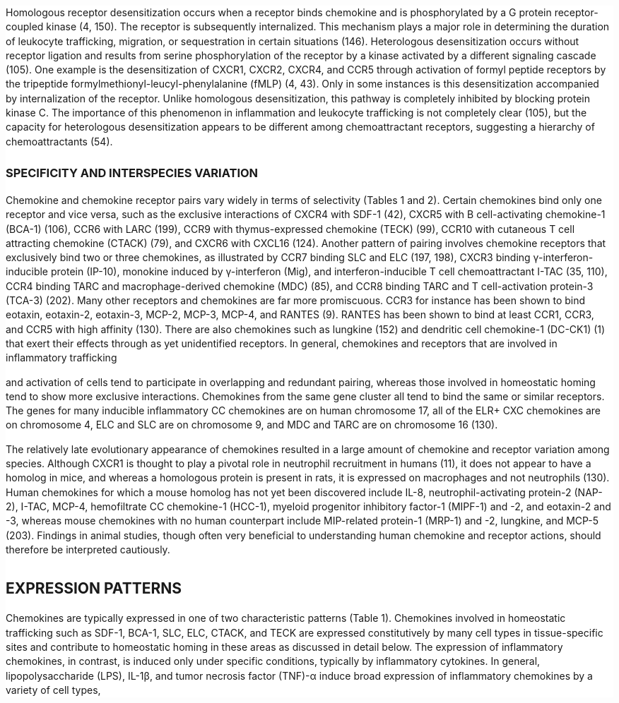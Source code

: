 Homologous receptor desensitization occurs when a receptor binds chemokine and is phosphorylated by a G protein receptor-coupled kinase (4, 150). The receptor is subsequently internalized. This mechanism plays a major role in determining the duration of leukocyte trafficking, migration, or sequestration in certain situations (146). Heterologous desensitization occurs without receptor ligation and results from serine phosphorylation of the receptor by a kinase activated by a different signaling cascade (105). One example is the desensitization of CXCR1, CXCR2, CXCR4, and CCR5 through activation of formyl peptide receptors by the tripeptide formylmethionyl-leucyl-phenylalanine (fMLP) (4, 43). Only in some instances is this desensitization accompanied by internalization of the receptor. Unlike homologous desensitization, this pathway is completely inhibited by blocking protein kinase C. The importance of this phenomenon in inflammation and leukocyte trafficking is not completely clear (105), but the capacity for heterologous desensitization appears to be different among chemoattractant receptors, suggesting a hierarchy of chemoattractants (54).

### SPECIFICITY AND INTERSPECIES VARIATION

Chemokine and chemokine receptor pairs vary widely in terms of selectivity (Tables 1 and 2). Certain chemokines bind only one receptor and vice versa, such as the exclusive interactions of CXCR4 with SDF-1 (42), CXCR5 with B cell-activating chemokine-1 (BCA-1) (106), CCR6 with LARC (199), CCR9 with thymus-expressed chemokine (TECK) (99), CCR10 with cutaneous T cell attracting chemokine (CTACK) (79), and CXCR6 with CXCL16 (124). Another pattern of pairing involves chemokine receptors that exclusively bind two or three chemokines, as illustrated by CCR7 binding SLC and ELC (197, 198), CXCR3 binding γ-interferon-inducible protein (IP-10), monokine induced by γ-interferon (Mig), and interferon-inducible T cell chemoattractant I-TAC (35, 110), CCR4 binding TARC and macrophage-derived chemokine (MDC) (85), and CCR8 binding TARC and T cell-activation protein-3 (TCA-3) (202). Many other receptors and chemokines are far more promiscuous. CCR3 for instance has been shown to bind eotaxin, eotaxin-2, eotaxin-3, MCP-2, MCP-3, MCP-4, and RANTES (9). RANTES has been shown to bind at least CCR1, CCR3, and CCR5 with high affinity (130). There are also chemokines such as lungkine (152) and dendritic cell chemokine-1 (DC-CK1) (1) that exert their effects through as yet unidentified receptors. In general, chemokines and receptors that are involved in inflammatory trafficking

and activation of cells tend to participate in overlapping and redundant pairing, whereas those involved in homeostatic homing tend to show more exclusive interactions. Chemokines from the same gene cluster all tend to bind the same or similar receptors. The genes for many inducible inflammatory CC chemokines are on human chromosome 17, all of the ELR+ CXC chemokines are on chromosome 4, ELC and SLC are on chromosome 9, and MDC and TARC are on chromosome 16 (130).

The relatively late evolutionary appearance of chemokines resulted in a large amount of chemokine and receptor variation among species. Although CXCR1 is thought to play a pivotal role in neutrophil recruitment in humans (11), it does not appear to have a homolog in mice, and whereas a homologous protein is present in rats, it is expressed on macrophages and not neutrophils (130). Human chemokines for which a mouse homolog has not yet been discovered include IL-8, neutrophil-activating protein-2 (NAP-2), I-TAC, MCP-4, hemofiltrate CC chemokine-1 (HCC-1), myeloid progenitor inhibitory factor-1 (MIPF-1) and -2, and eotaxin-2 and -3, whereas mouse chemokines with no human counterpart include MIP-related protein-1 (MRP-1) and -2, lungkine, and MCP-5 (203). Findings in animal studies, though often very beneficial to understanding human chemokine and receptor actions, should therefore be interpreted cautiously.

## EXPRESSION PATTERNS

Chemokines are typically expressed in one of two characteristic patterns (Table 1). Chemokines involved in homeostatic trafficking such as SDF-1, BCA-1, SLC, ELC, CTACK, and TECK are expressed constitutively by many cell types in tissue-specific sites and contribute to homeostatic homing in these areas as discussed in detail below. The expression of inflammatory chemokines, in contrast, is induced only under specific conditions, typically by inflammatory cytokines. In general, lipopolysaccharide (LPS), IL-1β, and tumor necrosis factor (TNF)-α induce broad expression of inflammatory chemokines by a variety of cell types,
